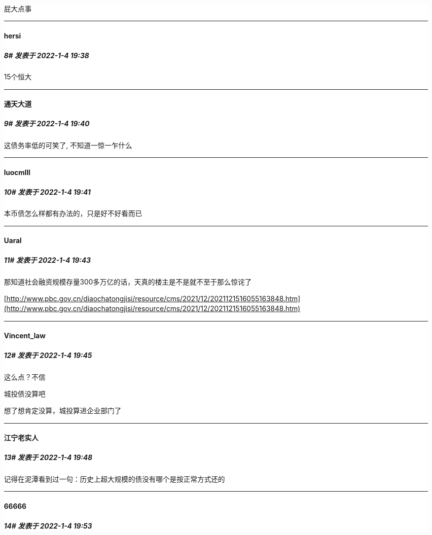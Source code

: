 屁大点事

*****

####  hersi  
##### 8#       发表于 2022-1-4 19:38

15个恒大

*****

####  通天大道  
##### 9#       发表于 2022-1-4 19:40

这债务率低的可笑了, 不知道一惊一乍什么

*****

####  luocmlll  
##### 10#       发表于 2022-1-4 19:41

本币债怎么样都有办法的，只是好不好看而已

*****

####  Uaral  
##### 11#       发表于 2022-1-4 19:43

那知道社会融资规模存量300多万亿的话，天真的楼主是不是就不至于那么惊诧了

[http://www.pbc.gov.cn/diaochatongjisi/resource/cms/2021/12/2021121516055163848.htm](http://www.pbc.gov.cn/diaochatongjisi/resource/cms/2021/12/2021121516055163848.htm)

*****

####  Vincent_law  
##### 12#       发表于 2022-1-4 19:45

这么点？不信

城投债没算吧

想了想肯定没算，城投算进企业部门了

*****

####  江宁老实人  
##### 13#       发表于 2022-1-4 19:48

记得在泥潭看到过一句：历史上超大规模的债没有哪个是按正常方式还的

*****

####  66666  
##### 14#       发表于 2022-1-4 19:53
